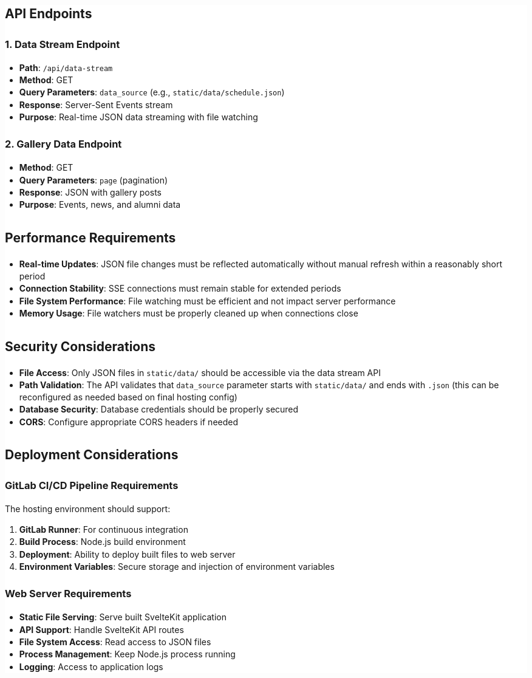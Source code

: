 ## API Endpoints

### 1. Data Stream Endpoint

- **Path**: `/api/data-stream`
- **Method**: GET
- **Query Parameters**: `data_source` (e.g., `static/data/schedule.json`)
- **Response**: Server-Sent Events stream
- **Purpose**: Real-time JSON data streaming with file watching

### 2. Gallery Data Endpoint

- **Method**: GET
- **Query Parameters**: `page` (pagination)
- **Response**: JSON with gallery posts
- **Purpose**: Events, news, and alumni data

## Performance Requirements

- **Real-time Updates**: JSON file changes must be reflected automatically without manual refresh within a reasonably short period
- **Connection Stability**: SSE connections must remain stable for extended periods
- **File System Performance**: File watching must be efficient and not impact server performance
- **Memory Usage**: File watchers must be properly cleaned up when connections close

## Security Considerations

- **File Access**: Only JSON files in `static/data/` should be accessible via the data stream API
- **Path Validation**: The API validates that `data_source` parameter starts with `static/data/` and ends with `.json` (this can be reconfigured as needed based on final hosting config)
- **Database Security**: Database credentials should be properly secured
- **CORS**: Configure appropriate CORS headers if needed

## Deployment Considerations

### GitLab CI/CD Pipeline Requirements

The hosting environment should support:

1. **GitLab Runner**: For continuous integration
2. **Build Process**: Node.js build environment
3. **Deployment**: Ability to deploy built files to web server
4. **Environment Variables**: Secure storage and injection of environment variables

### Web Server Requirements

- **Static File Serving**: Serve built SvelteKit application
- **API Support**: Handle SvelteKit API routes
- **File System Access**: Read access to JSON files
- **Process Management**: Keep Node.js process running
- **Logging**: Access to application logs

